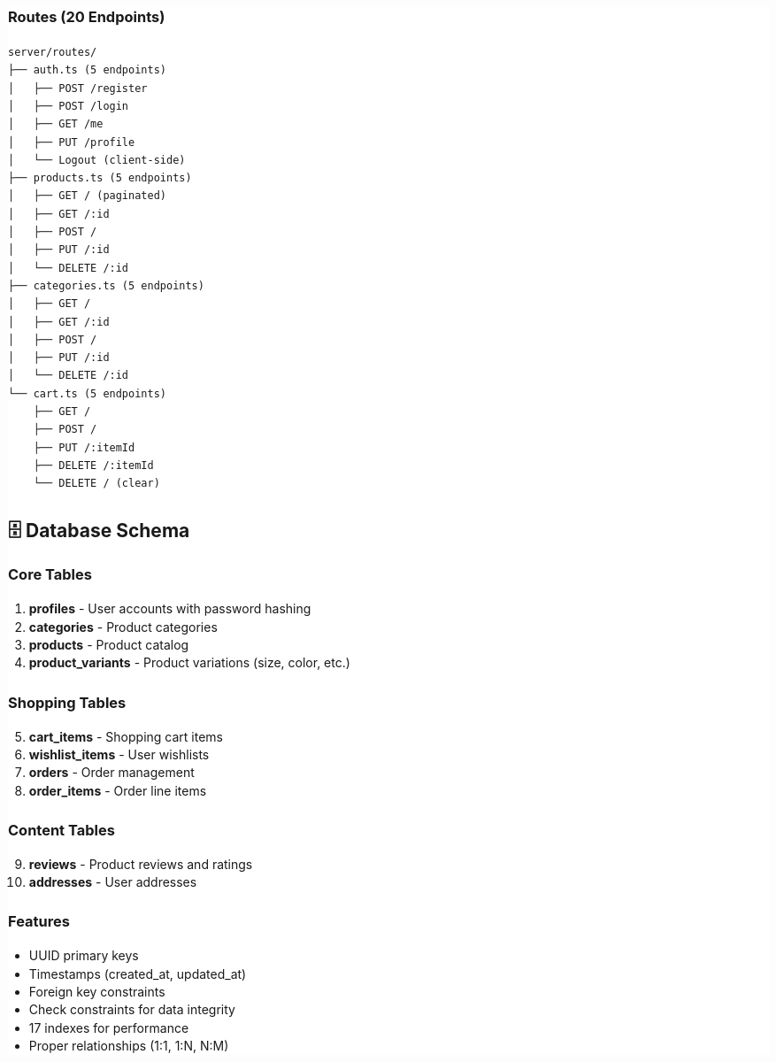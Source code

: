 ### Routes (20 Endpoints)
```
server/routes/
├── auth.ts (5 endpoints)
│   ├── POST /register
│   ├── POST /login
│   ├── GET /me
│   ├── PUT /profile
│   └── Logout (client-side)
├── products.ts (5 endpoints)
│   ├── GET / (paginated)
│   ├── GET /:id
│   ├── POST /
│   ├── PUT /:id
│   └── DELETE /:id
├── categories.ts (5 endpoints)
│   ├── GET /
│   ├── GET /:id
│   ├── POST /
│   ├── PUT /:id
│   └── DELETE /:id
└── cart.ts (5 endpoints)
    ├── GET /
    ├── POST /
    ├── PUT /:itemId
    ├── DELETE /:itemId
    └── DELETE / (clear)
```

## 🗄️ Database Schema

### Core Tables
1. **profiles** - User accounts with password hashing
2. **categories** - Product categories
3. **products** - Product catalog
4. **product_variants** - Product variations (size, color, etc.)

### Shopping Tables
5. **cart_items** - Shopping cart items
6. **wishlist_items** - User wishlists
7. **orders** - Order management
8. **order_items** - Order line items

### Content Tables
9. **reviews** - Product reviews and ratings
10. **addresses** - User addresses

### Features
- UUID primary keys
- Timestamps (created_at, updated_at)
- Foreign key constraints
- Check constraints for data integrity
- 17 indexes for performance
- Proper relationships (1:1, 1:N, N:M)
